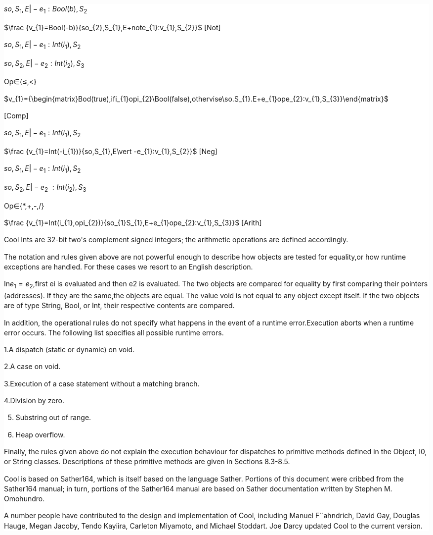 $so,S_{1},E\vert -e_{1}:Bool(b),S_{2}$

$\frac {v_{1}=Bool(-b)}{so_{2},S_{1},E+note_{1}:v_{1},S_{2}}$ [Not]

$so,S_{1},E\vert -e_{1}:Int(i_{1}),S_{2}$

$so,S_{2},E\vert -e_{2}:Int(i_{2}),S_{3}$

Op∈{≤,&lt;}

$v_{1}=\{\begin{matrix}Bod(true),ifi_{1}opi_{2}\\Bool(false),othervise\\so.S_{1}.E+e_{1}ope_{2}:v_{1},S_{3}}\end{matrix}$

[Comp]

$so,S_{1},E\vert -e_{1}:Int(i_{1}),S_{2}$

$\frac {v_{1}=Int(-i_{1})}{so,S_{1},E\vert -e_{1}:v_{1},S_{2}}$ [Neg]

$so,S_{1},E\vert -e_{1}:Int(i_{1}),S_{2}$

$so,S_{2},E\vert -e_{2}$ $:Int(i_{2}),S_{3}$

Op∈{*,+,-,/}

$\frac {v_{1}=Int(i_{1},opi_{2})}{so_{1}S_{1},E+e_{1}ope_{2}:v_{1},S_{3}}$ [Arith]

Cool Ints are 32-bit two's complement signed integers; the arithmetic operations are defined accordingly.

The notation and rules given above are not powerful enough to describe how objects are tested for equality,or how runtime exceptions are handled. For these cases we resort to an English description.

In$e_{1}=e_{2}$,first ei is evaluated and then e2 is evaluated. The two objects are compared for equality by first comparing their pointers (addresses). If they are the same,the objects are equal. The value void is not equal to any object except itself. If the two objects are of type String, Bool, or Int, their respective contents are compared.

In addition, the operational rules do not specify what happens in the event of a runtime error.Execution aborts when a runtime error occurs. The following list specifies all possible runtime errors.

1.A dispatch (static or dynamic) on void.

2.A case on void.

3.Execution of a case statement without a matching branch.

4.Division by zero.

5. Substring out of range.

6. Heap overflow.

Finally, the rules given above do not explain the execution behaviour for dispatches to primitive methods defined in the Object, I0, or String classes. Descriptions of these primitive methods are given in Sections 8.3-8.5.

Cool is based on Sather164, which is itself based on the language Sather. Portions of this document were cribbed from the Sather164 manual; in turn, portions of the Sather164 manual are based on Sather documentation written by Stephen M. Omohundro.

A number people have contributed to the design and implementation of Cool, including Manuel F¨ahndrich, David Gay, Douglas Hauge, Megan Jacoby, Tendo Kayiira, Carleton Miyamoto, and Michael Stoddart. Joe Darcy updated Cool to the current version.



